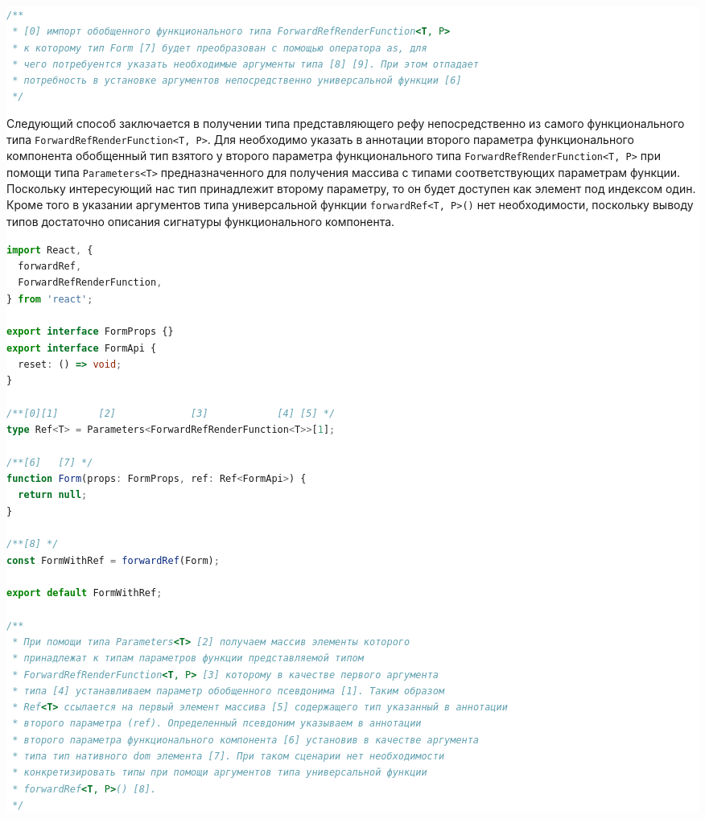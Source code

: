 ```ts
/**
 * [0] импорт обобщенного функционального типа ForwardRefRenderFunction<T, P>
 * к которому тип Form [7] будет преобразован с помощью оператора as, для
 * чего потребуентся указать необходимые аргументы типа [8] [9]. При этом отпадает
 * потребность в установке аргументов непосредственно универсальной функции [6]
 */
```

Следующий способ заключается в получении типа представляющего рефу непосредственно из самого функционального типа `ForwardRefRenderFunction<T, P>`. Для необходимо указать в аннотации второго параметра функционального компонента обобщенный тип взятого у второго параметра функционального типа `ForwardRefRenderFunction<T, P>` при помощи типа `Parameters<T>` предназначенного для получения массива с типами соответствующих параметрам функции. Поскольку интересующий нас тип принадлежит второму параметру, то он будет доступен как элемент под индексом один. Кроме того в указании аргументов типа универсальной функции `forwardRef<T, P>()` нет необходимости, поскольку выводу типов достаточно описания сигнатуры функционального компонента.

```ts
import React, {
  forwardRef,
  ForwardRefRenderFunction,
} from 'react';

export interface FormProps {}
export interface FormApi {
  reset: () => void;
}

/**[0][1]       [2]             [3]            [4] [5] */
type Ref<T> = Parameters<ForwardRefRenderFunction<T>>[1];

/**[6]   [7] */
function Form(props: FormProps, ref: Ref<FormApi>) {
  return null;
}

/**[8] */
const FormWithRef = forwardRef(Form);

export default FormWithRef;

/**
 * При помощи типа Parameters<T> [2] получаем массив элементы которого
 * принадлежат к типам параметров функции представляемой типом
 * ForwardRefRenderFunction<T, P> [3] которому в качестве первого аргумента
 * типа [4] устанавливаем параметр обобщенного псевдонима [1]. Таким образом
 * Ref<T> ссылается на первый элемент массива [5] содержащего тип указанный в аннотации
 * второго параметра (ref). Определенный псевдоним указываем в аннотации
 * второго параметра функционального компонента [6] установив в качестве аргумента
 * типа тип нативного dom элемента [7]. При таком сценарии нет необходимости
 * конкретизировать типы при помощи аргументов типа универсальной функции
 * forwardRef<T, P>() [8].
 */
```
